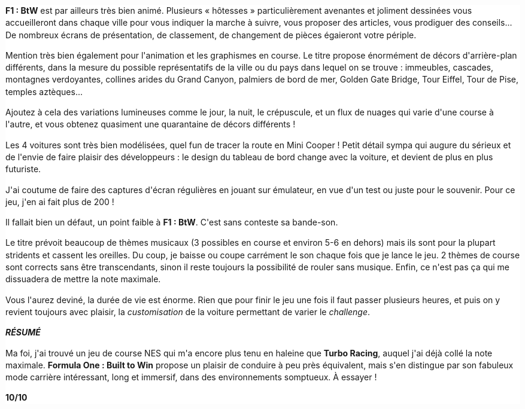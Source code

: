   

**F1 : BtW** est par ailleurs très bien animé. Plusieurs « hôtesses » particulièrement avenantes et joliment dessinées vous accueilleront dans chaque ville pour vous indiquer la marche à suivre, vous proposer des articles, vous prodiguer des conseils... De nombreux écrans de présentation, de classement, de changement de pièces égaieront votre périple.  

   

Mention très bien également pour l'animation et les graphismes en course. Le titre propose énormément de décors d'arrière-plan différents, dans la mesure du possible représentatifs de la ville ou du pays dans lequel on se trouve : immeubles, cascades, montagnes verdoyantes, collines arides du Grand Canyon, palmiers de bord de mer, Golden Gate Bridge, Tour Eiffel, Tour de Pise, temples aztèques...  

Ajoutez à cela des variations lumineuses comme le jour, la nuit, le crépuscule, et un flux de nuages qui varie d'une course à l'autre, et vous obtenez quasiment une quarantaine de décors différents !  

Les 4 voitures sont très bien modélisées, quel fun de tracer la route en Mini Cooper ! Petit détail sympa qui augure du sérieux et de l'envie de faire plaisir des développeurs : le design du tableau de bord change avec la voiture, et devient de plus en plus futuriste.  

J'ai coutume de faire des captures d'écran régulières en jouant sur émulateur, en vue d'un test ou juste pour le souvenir. Pour ce jeu, j'en ai fait plus de 200 !  

   

Il fallait bien un défaut, un point faible à **F1 : BtW**. C'est sans conteste sa bande-son.  

Le titre prévoit beaucoup de thèmes musicaux (3 possibles en course et environ 5-6 en dehors) mais ils sont pour la plupart stridents et cassent les oreilles. Du coup, je baisse ou coupe carrément le son chaque fois que je lance le jeu. 2 thèmes de course sont corrects sans être transcendants, sinon il reste toujours la possibilité de rouler sans musique. Enfin, ce n'est pas ça qui me dissuadera de mettre la note maximale.  

   

Vous l'aurez deviné, la durée de vie est énorme. Rien que pour finir le jeu une fois il faut passer plusieurs heures, et puis on y revient toujours avec plaisir, la _customisation_ de la voiture permettant de varier le _challenge_.  

  

**_RÉSUMÉ_**  

Ma foi, j'ai trouvé un jeu de course NES qui m'a encore plus tenu en haleine que **Turbo Racing**, auquel j'ai déjà collé la note maximale. **Formula One : Built to Win** propose un plaisir de conduire à peu près équivalent, mais s'en distingue par son fabuleux mode carrière intéressant, long et immersif, dans des environnements somptueux. À essayer !  

  

**10/10**